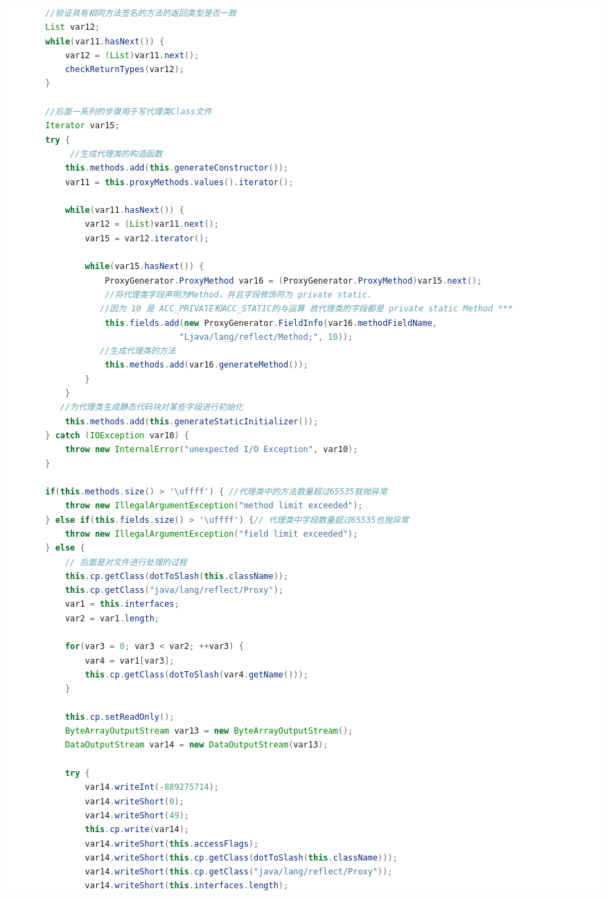 ```java
        //验证具有相同方法签名的方法的返回类型是否一致
        List var12;
        while(var11.hasNext()) {
            var12 = (List)var11.next();
            checkReturnTypes(var12);
        }

        //后面一系列的步骤用于写代理类Class文件
        Iterator var15;
        try {
             //生成代理类的构造函数
            this.methods.add(this.generateConstructor());
            var11 = this.proxyMethods.values().iterator();

            while(var11.hasNext()) {
                var12 = (List)var11.next();
                var15 = var12.iterator();

                while(var15.hasNext()) {
                    ProxyGenerator.ProxyMethod var16 = (ProxyGenerator.ProxyMethod)var15.next();
                    //将代理类字段声明为Method，并且字段修饰符为 private static.
                   //因为 10 是 ACC_PRIVATE和ACC_STATIC的与运算 故代理类的字段都是 private static Method ***
                    this.fields.add(new ProxyGenerator.FieldInfo(var16.methodFieldName, 
                                   "Ljava/lang/reflect/Method;", 10));
                   //生成代理类的方法
                    this.methods.add(var16.generateMethod());
                }
            }
           //为代理类生成静态代码块对某些字段进行初始化
            this.methods.add(this.generateStaticInitializer());
        } catch (IOException var10) {
            throw new InternalError("unexpected I/O Exception", var10);
        }

        if(this.methods.size() > '\uffff') { //代理类中的方法数量超过65535就抛异常
            throw new IllegalArgumentException("method limit exceeded");
        } else if(this.fields.size() > '\uffff') {// 代理类中字段数量超过65535也抛异常
            throw new IllegalArgumentException("field limit exceeded");
        } else {
            // 后面是对文件进行处理的过程
            this.cp.getClass(dotToSlash(this.className));
            this.cp.getClass("java/lang/reflect/Proxy");
            var1 = this.interfaces;
            var2 = var1.length;

            for(var3 = 0; var3 < var2; ++var3) {
                var4 = var1[var3];
                this.cp.getClass(dotToSlash(var4.getName()));
            }

            this.cp.setReadOnly();
            ByteArrayOutputStream var13 = new ByteArrayOutputStream();
            DataOutputStream var14 = new DataOutputStream(var13);

            try {
                var14.writeInt(-889275714);
                var14.writeShort(0);
                var14.writeShort(49);
                this.cp.write(var14);
                var14.writeShort(this.accessFlags);
                var14.writeShort(this.cp.getClass(dotToSlash(this.className)));
                var14.writeShort(this.cp.getClass("java/lang/reflect/Proxy"));
                var14.writeShort(this.interfaces.length);
```